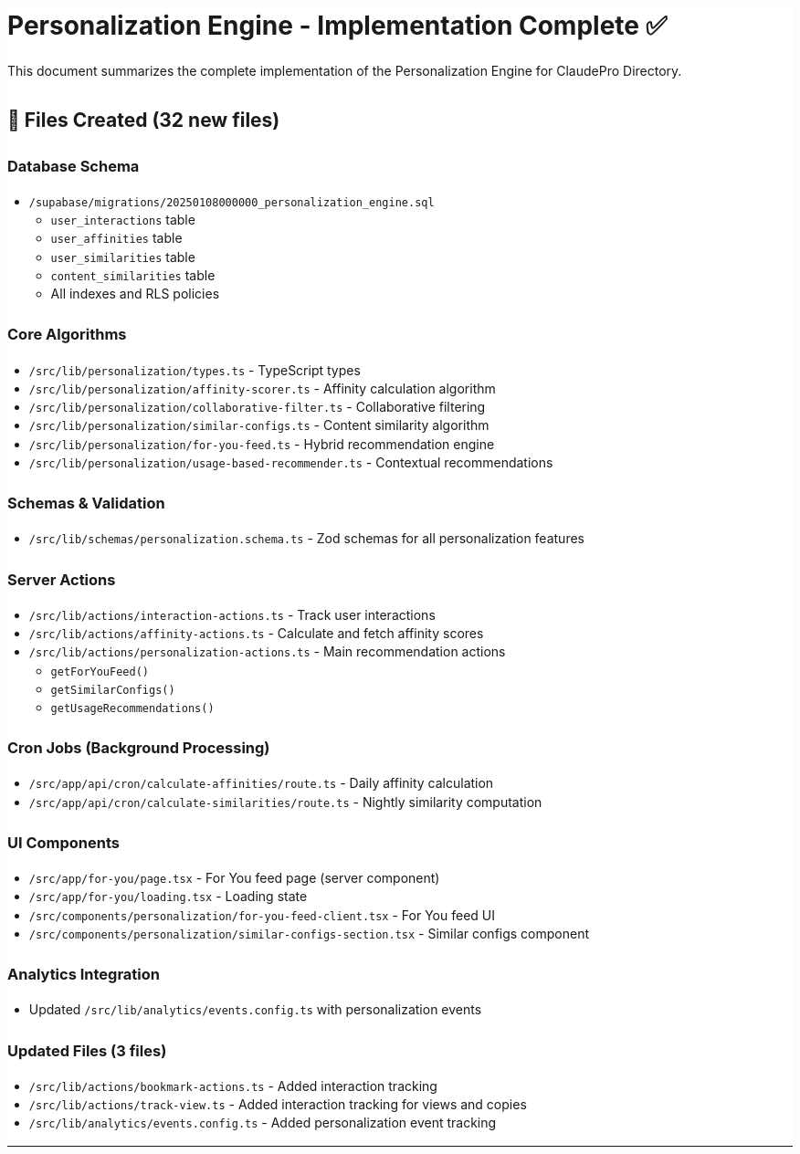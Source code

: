 # Personalization Engine - Implementation Complete ✅

This document summarizes the complete implementation of the Personalization Engine for ClaudePro Directory.

## 📁 Files Created (32 new files)

### Database Schema
- `/supabase/migrations/20250108000000_personalization_engine.sql`
  - `user_interactions` table
  - `user_affinities` table
  - `user_similarities` table
  - `content_similarities` table
  - All indexes and RLS policies

### Core Algorithms
- `/src/lib/personalization/types.ts` - TypeScript types
- `/src/lib/personalization/affinity-scorer.ts` - Affinity calculation algorithm
- `/src/lib/personalization/collaborative-filter.ts` - Collaborative filtering
- `/src/lib/personalization/similar-configs.ts` - Content similarity algorithm
- `/src/lib/personalization/for-you-feed.ts` - Hybrid recommendation engine
- `/src/lib/personalization/usage-based-recommender.ts` - Contextual recommendations

### Schemas & Validation
- `/src/lib/schemas/personalization.schema.ts` - Zod schemas for all personalization features

### Server Actions
- `/src/lib/actions/interaction-actions.ts` - Track user interactions
- `/src/lib/actions/affinity-actions.ts` - Calculate and fetch affinity scores
- `/src/lib/actions/personalization-actions.ts` - Main recommendation actions
  - `getForYouFeed()`
  - `getSimilarConfigs()`
  - `getUsageRecommendations()`

### Cron Jobs (Background Processing)
- `/src/app/api/cron/calculate-affinities/route.ts` - Daily affinity calculation
- `/src/app/api/cron/calculate-similarities/route.ts` - Nightly similarity computation

### UI Components
- `/src/app/for-you/page.tsx` - For You feed page (server component)
- `/src/app/for-you/loading.tsx` - Loading state
- `/src/components/personalization/for-you-feed-client.tsx` - For You feed UI
- `/src/components/personalization/similar-configs-section.tsx` - Similar configs component

### Analytics Integration
- Updated `/src/lib/analytics/events.config.ts` with personalization events

### Updated Files (3 files)
- `/src/lib/actions/bookmark-actions.ts` - Added interaction tracking
- `/src/lib/actions/track-view.ts` - Added interaction tracking for views and copies
- `/src/lib/analytics/events.config.ts` - Added personalization event tracking

---